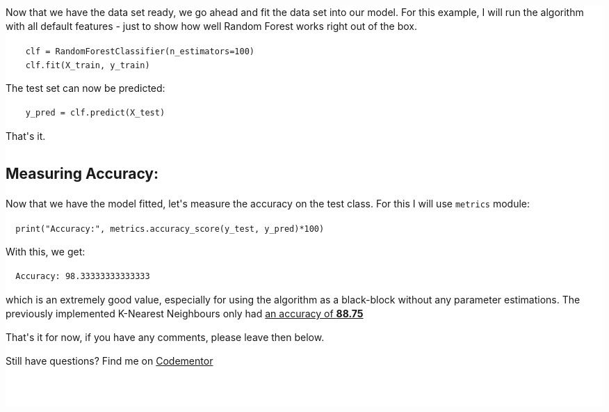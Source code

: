 Now that we have the data set ready, we go ahead and fit the data set into our model. For this example, I will run the algorithm with all default features - just to show how well Random Forest works right out of the box.

```
    clf = RandomForestClassifier(n_estimators=100)
    clf.fit(X_train, y_train)

```

The test set can now be predicted:

```    
    y_pred = clf.predict(X_test)

```

That's it.

## Measuring Accuracy:

Now that we have the model fitted, let's measure the accuracy on the test class. For this I will use `metrics` module:

```
  print("Accuracy:", metrics.accuracy_score(y_test, y_pred)*100)
```

With this, we get:

```
  Accuracy: 98.33333333333333
```

which is an extremely good value, especially for using the algorithm as a black-block without any parameter estimations. The previously implemented K-Nearest Neighbours only had [an accuracy of **88.75**](http://madhugnadig.com/articles/machine-learning/2017/01/13/implementing-k-nearest-neighbours-from-scratch-in-python.html#testingevaluation-)

That's it for now, if you have any comments, please leave then below.

<div class = "announcement" id = "announcement">
	<span>Still have questions? Find me on <a href='https://www.codementor.io/madhugnadig' target ="_blank" > Codementor </a></span>
</div>

<script async src="//pagead2.googlesyndication.com/pagead/js/adsbygoogle.js"></script>

<ins class="adsbygoogle"
     style="display:block; text-align:center;"
     data-ad-layout="in-article"
     data-ad-format="fluid"
     data-ad-client="ca-pub-3120660330925914"
     data-ad-slot="1624596889"></ins>

<script>
     (adsbygoogle = window.adsbygoogle || []).push({});
</script>

<br /><br />
